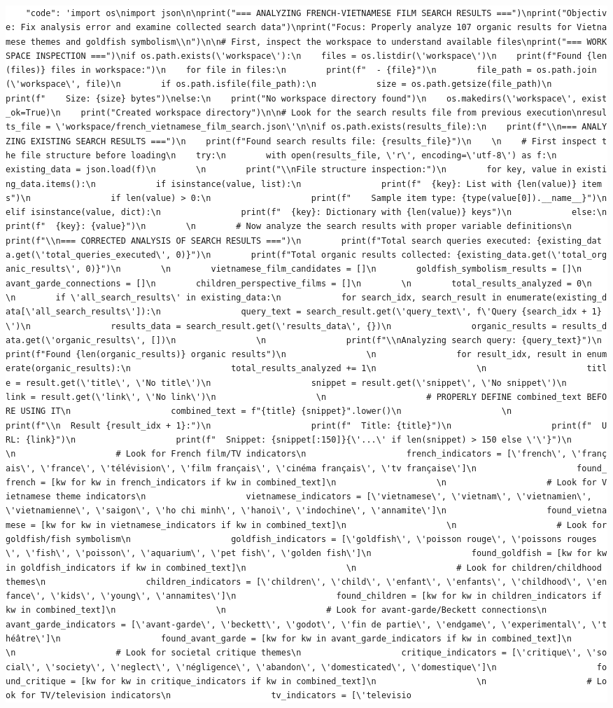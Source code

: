 ```
    "code": 'import os\nimport json\n\nprint("=== ANALYZING FRENCH-VIETNAMESE FILM SEARCH RESULTS ===")\nprint("Objective: Fix analysis error and examine collected search data")\nprint("Focus: Properly analyze 107 organic results for Vietnamese themes and goldfish symbolism\\n")\n\n# First, inspect the workspace to understand available files\nprint("=== WORKSPACE INSPECTION ===")\nif os.path.exists(\'workspace\'):\n    files = os.listdir(\'workspace\')\n    print(f"Found {len(files)} files in workspace:")\n    for file in files:\n        print(f"  - {file}")\n        file_path = os.path.join(\'workspace\', file)\n        if os.path.isfile(file_path):\n            size = os.path.getsize(file_path)\n            print(f"    Size: {size} bytes")\nelse:\n    print("No workspace directory found")\n    os.makedirs(\'workspace\', exist_ok=True)\n    print("Created workspace directory")\n\n# Look for the search results file from previous execution\nresults_file = \'workspace/french_vietnamese_film_search.json\'\n\nif os.path.exists(results_file):\n    print(f"\\n=== ANALYZING EXISTING SEARCH RESULTS ===")\n    print(f"Found search results file: {results_file}")\n    \n    # First inspect the file structure before loading\n    try:\n        with open(results_file, \'r\', encoding=\'utf-8\') as f:\n            existing_data = json.load(f)\n        \n        print("\\nFile structure inspection:")\n        for key, value in existing_data.items():\n            if isinstance(value, list):\n                print(f"  {key}: List with {len(value)} items")\n                if len(value) > 0:\n                    print(f"    Sample item type: {type(value[0]).__name__}")\n            elif isinstance(value, dict):\n                print(f"  {key}: Dictionary with {len(value)} keys")\n            else:\n                print(f"  {key}: {value}")\n        \n        # Now analyze the search results with proper variable definitions\n        print(f"\\n=== CORRECTED ANALYSIS OF SEARCH RESULTS ===")\n        print(f"Total search queries executed: {existing_data.get(\'total_queries_executed\', 0)}")\n        print(f"Total organic results collected: {existing_data.get(\'total_organic_results\', 0)}")\n        \n        vietnamese_film_candidates = []\n        goldfish_symbolism_results = []\n        avant_garde_connections = []\n        children_perspective_films = []\n        \n        total_results_analyzed = 0\n        \n        if \'all_search_results\' in existing_data:\n            for search_idx, search_result in enumerate(existing_data[\'all_search_results\']):\n                query_text = search_result.get(\'query_text\', f\'Query {search_idx + 1}\')\n                results_data = search_result.get(\'results_data\', {})\n                organic_results = results_data.get(\'organic_results\', [])\n                \n                print(f"\\nAnalyzing search query: {query_text}")\n                print(f"Found {len(organic_results)} organic results")\n                \n                for result_idx, result in enumerate(organic_results):\n                    total_results_analyzed += 1\n                    \n                    title = result.get(\'title\', \'No title\')\n                    snippet = result.get(\'snippet\', \'No snippet\')\n                    link = result.get(\'link\', \'No link\')\n                    \n                    # PROPERLY DEFINE combined_text BEFORE USING IT\n                    combined_text = f"{title} {snippet}".lower()\n                    \n                    print(f"\\n  Result {result_idx + 1}:")\n                    print(f"  Title: {title}")\n                    print(f"  URL: {link}")\n                    print(f"  Snippet: {snippet[:150]}{\'...\' if len(snippet) > 150 else \'\'}")\n                    \n                    # Look for French film/TV indicators\n                    french_indicators = [\'french\', \'français\', \'france\', \'télévision\', \'film français\', \'cinéma français\', \'tv française\']\n                    found_french = [kw for kw in french_indicators if kw in combined_text]\n                    \n                    # Look for Vietnamese theme indicators\n                    vietnamese_indicators = [\'vietnamese\', \'vietnam\', \'vietnamien\', \'vietnamienne\', \'saigon\', \'ho chi minh\', \'hanoi\', \'indochine\', \'annamite\']\n                    found_vietnamese = [kw for kw in vietnamese_indicators if kw in combined_text]\n                    \n                    # Look for goldfish/fish symbolism\n                    goldfish_indicators = [\'goldfish\', \'poisson rouge\', \'poissons rouges\', \'fish\', \'poisson\', \'aquarium\', \'pet fish\', \'golden fish\']\n                    found_goldfish = [kw for kw in goldfish_indicators if kw in combined_text]\n                    \n                    # Look for children/childhood themes\n                    children_indicators = [\'children\', \'child\', \'enfant\', \'enfants\', \'childhood\', \'enfance\', \'kids\', \'young\', \'annamites\']\n                    found_children = [kw for kw in children_indicators if kw in combined_text]\n                    \n                    # Look for avant-garde/Beckett connections\n                    avant_garde_indicators = [\'avant-garde\', \'beckett\', \'godot\', \'fin de partie\', \'endgame\', \'experimental\', \'théâtre\']\n                    found_avant_garde = [kw for kw in avant_garde_indicators if kw in combined_text]\n                    \n                    # Look for societal critique themes\n                    critique_indicators = [\'critique\', \'social\', \'society\', \'neglect\', \'négligence\', \'abandon\', \'domesticated\', \'domestique\']\n                    found_critique = [kw for kw in critique_indicators if kw in combined_text]\n                    \n                    # Look for TV/television indicators\n                    tv_indicators = [\'televisio
```